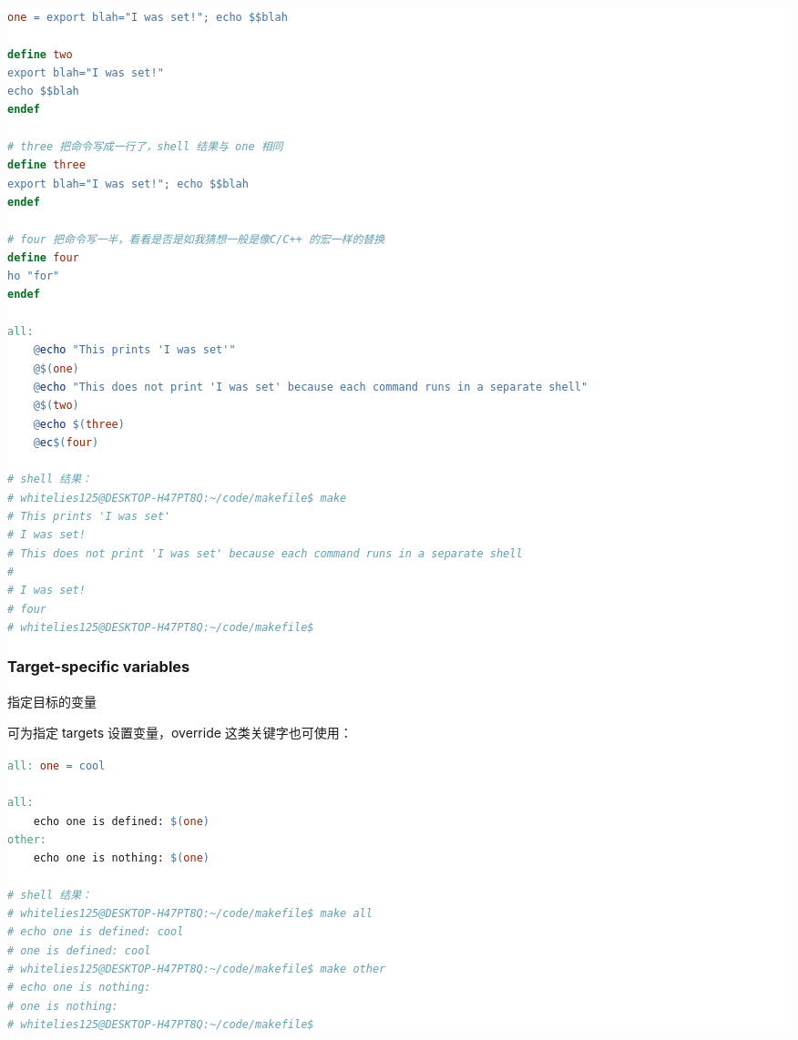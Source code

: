 ~~~Makefile
one = export blah="I was set!"; echo $$blah

define two
export blah="I was set!"
echo $$blah
endef

# three 把命令写成一行了，shell 结果与 one 相同
define three
export blah="I was set!"; echo $$blah
endef

# four 把命令写一半，看看是否是如我猜想一般是像C/C++ 的宏一样的替换
define four
ho "for"
endef

all:
	@echo "This prints 'I was set'"
	@$(one)
	@echo "This does not print 'I was set' because each command runs in a separate shell"
	@$(two)
	@echo $(three)
	@ec$(four)

# shell 结果：
# whitelies125@DESKTOP-H47PT8Q:~/code/makefile$ make
# This prints 'I was set'
# I was set!
# This does not print 'I was set' because each command runs in a separate shell
# 
# I was set!
# four
# whitelies125@DESKTOP-H47PT8Q:~/code/makefile$
~~~

### Target-specific variables

指定目标的变量

可为指定 targets 设置变量，override 这类关键字也可使用：

~~~Makefile
all: one = cool

all: 
	echo one is defined: $(one)
other:
	echo one is nothing: $(one)

# shell 结果：
# whitelies125@DESKTOP-H47PT8Q:~/code/makefile$ make all
# echo one is defined: cool
# one is defined: cool
# whitelies125@DESKTOP-H47PT8Q:~/code/makefile$ make other
# echo one is nothing:
# one is nothing:
# whitelies125@DESKTOP-H47PT8Q:~/code/makefile$
~~~
